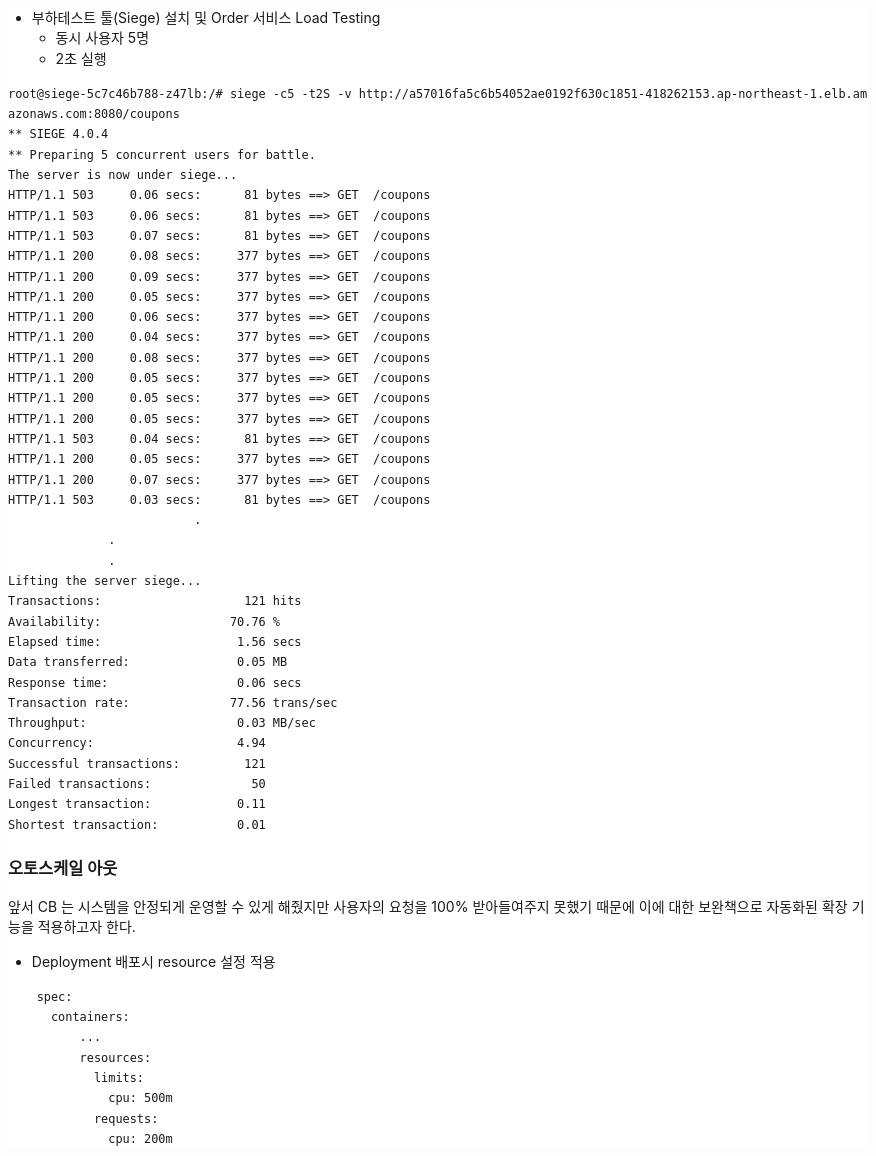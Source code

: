 * 부하테스트 툴(Siege) 설치 및 Order 서비스 Load Testing 
  - 동시 사용자 5명
  - 2초 실행 
```
root@siege-5c7c46b788-z47lb:/# siege -c5 -t2S -v http://a57016fa5c6b54052ae0192f630c1851-418262153.ap-northeast-1.elb.amazonaws.com:8080/coupons
** SIEGE 4.0.4
** Preparing 5 concurrent users for battle.
The server is now under siege...
HTTP/1.1 503     0.06 secs:      81 bytes ==> GET  /coupons
HTTP/1.1 503     0.06 secs:      81 bytes ==> GET  /coupons
HTTP/1.1 503     0.07 secs:      81 bytes ==> GET  /coupons
HTTP/1.1 200     0.08 secs:     377 bytes ==> GET  /coupons
HTTP/1.1 200     0.09 secs:     377 bytes ==> GET  /coupons
HTTP/1.1 200     0.05 secs:     377 bytes ==> GET  /coupons
HTTP/1.1 200     0.06 secs:     377 bytes ==> GET  /coupons
HTTP/1.1 200     0.04 secs:     377 bytes ==> GET  /coupons
HTTP/1.1 200     0.08 secs:     377 bytes ==> GET  /coupons
HTTP/1.1 200     0.05 secs:     377 bytes ==> GET  /coupons
HTTP/1.1 200     0.05 secs:     377 bytes ==> GET  /coupons
HTTP/1.1 200     0.05 secs:     377 bytes ==> GET  /coupons
HTTP/1.1 503     0.04 secs:      81 bytes ==> GET  /coupons
HTTP/1.1 200     0.05 secs:     377 bytes ==> GET  /coupons
HTTP/1.1 200     0.07 secs:     377 bytes ==> GET  /coupons
HTTP/1.1 503     0.03 secs:      81 bytes ==> GET  /coupons
                          .
			  .
			  .
Lifting the server siege...
Transactions:                    121 hits
Availability:                  70.76 %
Elapsed time:                   1.56 secs
Data transferred:               0.05 MB
Response time:                  0.06 secs
Transaction rate:              77.56 trans/sec
Throughput:                     0.03 MB/sec
Concurrency:                    4.94
Successful transactions:         121
Failed transactions:              50
Longest transaction:            0.11
Shortest transaction:           0.01
```


### 오토스케일 아웃
앞서 CB 는 시스템을 안정되게 운영할 수 있게 해줬지만 사용자의 요청을 100% 받아들여주지 못했기 때문에 이에 대한 보완책으로 자동화된 확장 기능을 적용하고자 한다. 

- Deployment 배포시 resource 설정 적용
```
    spec:
      containers:
          ...
          resources:
            limits:
              cpu: 500m 
            requests:
              cpu: 200m 
```
